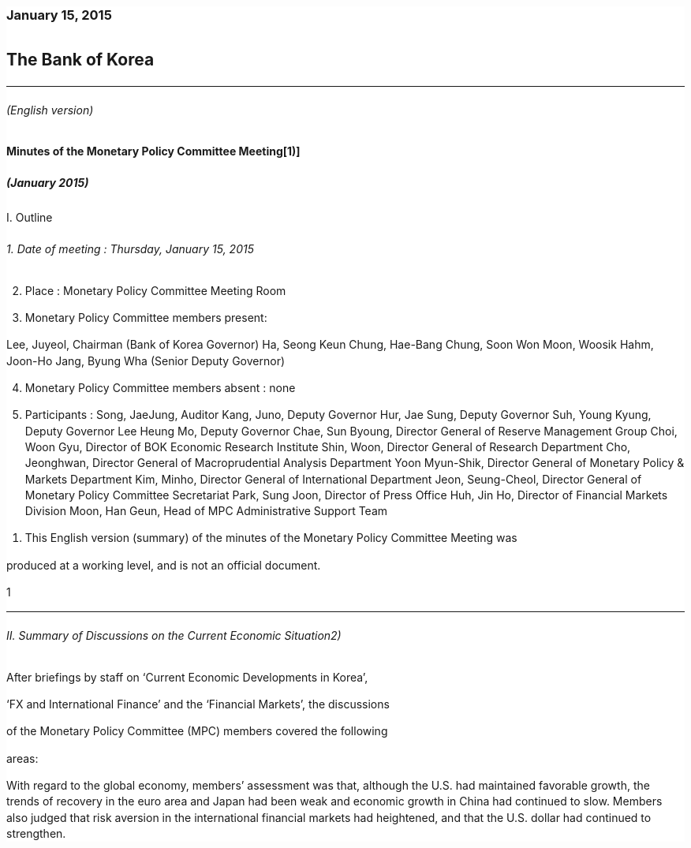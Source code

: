 ### January 15, 2015

## The Bank of Korea


-----

###### (English version)

#### Minutes of the Monetary Policy Committee Meeting[1)]

##### (January 2015)

 Ⅰ. Outline

###### 1. Date of meeting : Thursday, January 15, 2015

 2. Place     : Monetary Policy Committee Meeting Room

 3. Monetary Policy Committee members present:

 Lee, Juyeol, Chairman (Bank of Korea Governor) Ha, Seong Keun Chung, Hae-Bang Chung, Soon Won Moon, Woosik Hahm, Joon-Ho Jang, Byung Wha (Senior Deputy Governor)

 4. Monetary Policy Committee members absent : none

 5. Participants : Song, JaeJung, Auditor Kang, Juno, Deputy Governor Hur, Jae Sung, Deputy Governor Suh, Young Kyung, Deputy Governor Lee Heung Mo, Deputy Governor Chae, Sun Byoung, Director General of Reserve Management Group Choi, Woon Gyu, Director of BOK Economic Research Institute Shin, Woon, Director General of Research Department Cho, Jeonghwan, Director General of Macroprudential Analysis Department Yoon Myun-Shik, Director General of Monetary Policy & Markets Department Kim, Minho, Director General of International Department Jeon, Seung-Cheol, Director General of Monetary Policy Committee Secretariat Park, Sung Joon, Director of Press Office Huh, Jin Ho, Director of Financial Markets Division Moon, Han Geun, Head of MPC Administrative Support Team

1) This English version (summary) of the minutes of the Monetary Policy Committee Meeting was

produced at a working level, and is not an official document.

1


-----

###### Ⅱ. Summary of Discussions on the Current Economic Situation2)

 After briefings by staff on ‘Current Economic Developments in Korea’,

 ‘FX and International Finance’ and the ‘Financial Markets’, the discussions

 of the Monetary Policy Committee (MPC) members covered the following

 areas:

 With regard to the global economy, members’ assessment was that,
 although the U.S. had maintained favorable growth, the trends of recovery in the euro area and Japan had been weak and economic growth in China had continued to slow. Members also judged that risk aversion in the international financial markets had heightened, and that the U.S. dollar had continued to strengthen.
